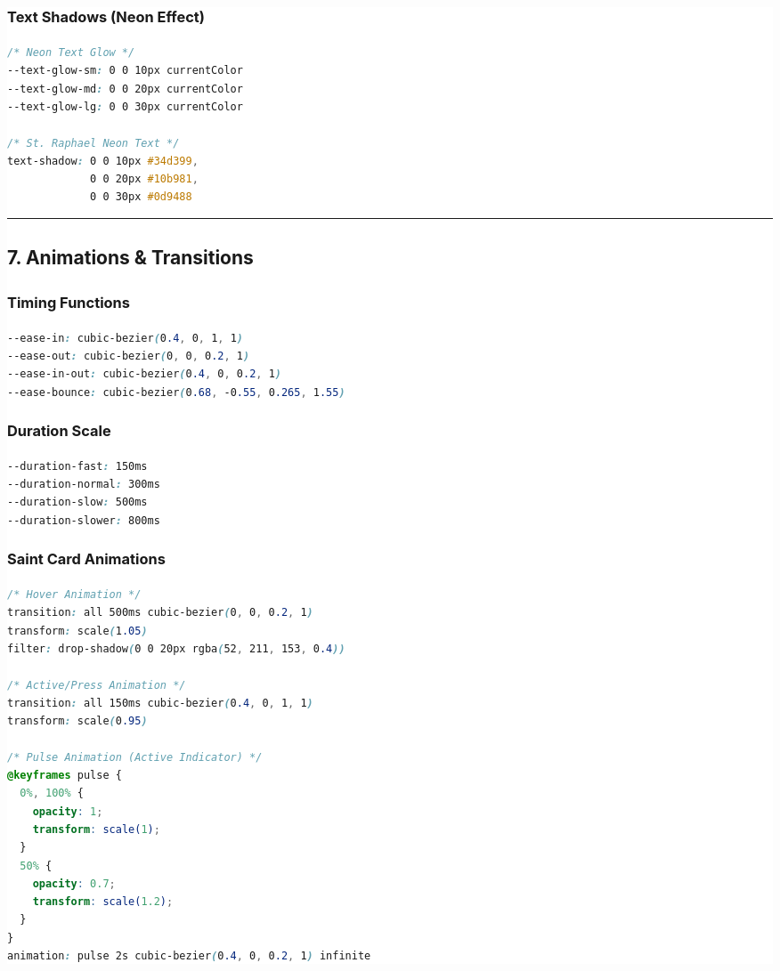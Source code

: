 ### Text Shadows (Neon Effect)
```css
/* Neon Text Glow */
--text-glow-sm: 0 0 10px currentColor
--text-glow-md: 0 0 20px currentColor
--text-glow-lg: 0 0 30px currentColor

/* St. Raphael Neon Text */
text-shadow: 0 0 10px #34d399,
             0 0 20px #10b981,
             0 0 30px #0d9488
```

---

## 7. Animations & Transitions

### Timing Functions
```css
--ease-in: cubic-bezier(0.4, 0, 1, 1)
--ease-out: cubic-bezier(0, 0, 0.2, 1)
--ease-in-out: cubic-bezier(0.4, 0, 0.2, 1)
--ease-bounce: cubic-bezier(0.68, -0.55, 0.265, 1.55)
```

### Duration Scale
```css
--duration-fast: 150ms
--duration-normal: 300ms
--duration-slow: 500ms
--duration-slower: 800ms
```

### Saint Card Animations
```css
/* Hover Animation */
transition: all 500ms cubic-bezier(0, 0, 0.2, 1)
transform: scale(1.05)
filter: drop-shadow(0 0 20px rgba(52, 211, 153, 0.4))

/* Active/Press Animation */
transition: all 150ms cubic-bezier(0.4, 0, 1, 1)
transform: scale(0.95)

/* Pulse Animation (Active Indicator) */
@keyframes pulse {
  0%, 100% {
    opacity: 1;
    transform: scale(1);
  }
  50% {
    opacity: 0.7;
    transform: scale(1.2);
  }
}
animation: pulse 2s cubic-bezier(0.4, 0, 0.2, 1) infinite
```
